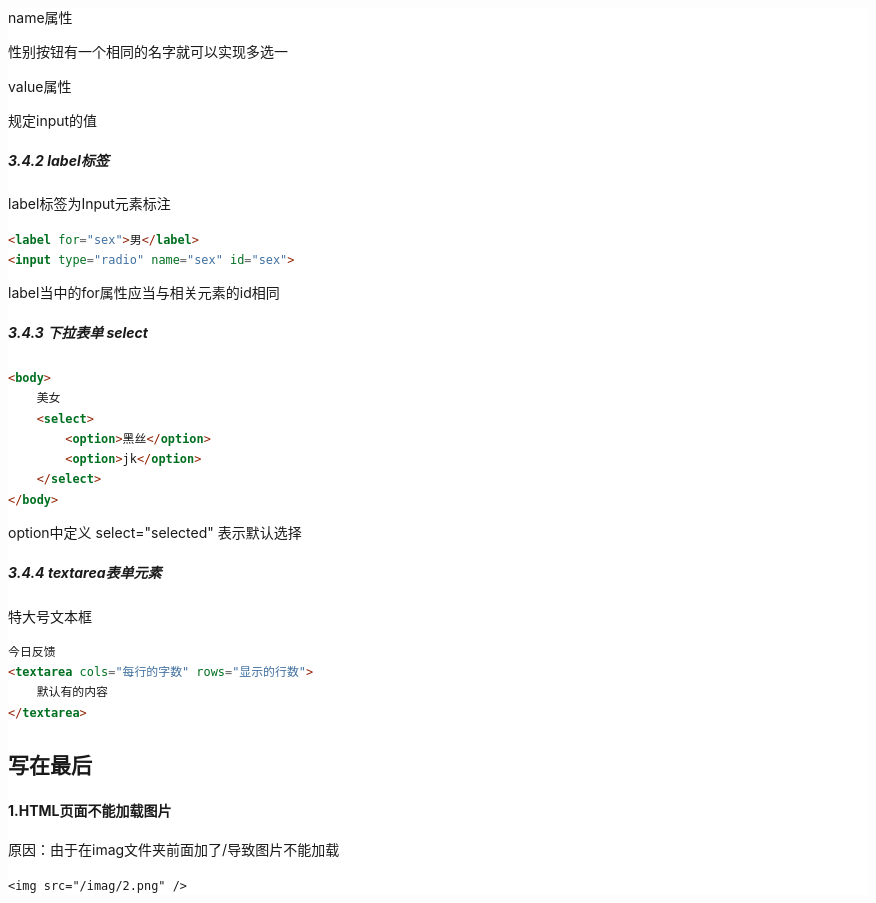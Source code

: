 name属性

性别按钮有一个相同的名字就可以实现多选一

value属性

规定input的值

##### 3.4.2 label标签

label标签为Input元素标注



```html
<label for="sex">男</label>
<input type="radio" name="sex" id="sex">
```

label当中的for属性应当与相关元素的id相同



##### 3.4.3 下拉表单 select

```html
<body>
    美女
    <select>
        <option>黑丝</option>
        <option>jk</option>
	</select>
</body>
```

option中定义 select="selected" 表示默认选择

##### 3.4.4  textarea表单元素

特大号文本框

```html
今日反馈
<textarea cols="每行的字数" rows="显示的行数">
    默认有的内容
</textarea>
```







## 写在最后

#### 1.HTML页面不能加载图片



原因：由于在imag文件夹前面加了/导致图片不能加载

```
<img src="/imag/2.png" />
```
